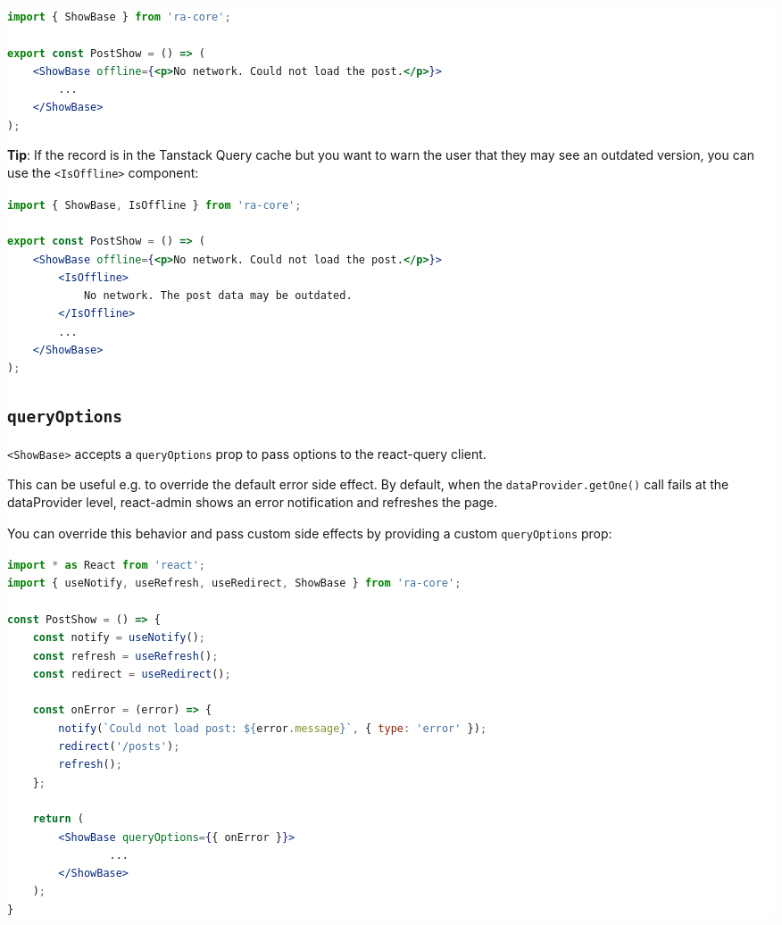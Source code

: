 ```jsx
import { ShowBase } from 'ra-core';

export const PostShow = () => (
    <ShowBase offline={<p>No network. Could not load the post.</p>}>
        ...
    </ShowBase>
);
```

**Tip**: If the record is in the Tanstack Query cache but you want to warn the user that they may see an outdated version, you can use the `<IsOffline>` component:

```jsx
import { ShowBase, IsOffline } from 'ra-core';

export const PostShow = () => (
    <ShowBase offline={<p>No network. Could not load the post.</p>}>
        <IsOffline>
            No network. The post data may be outdated.
        </IsOffline>
        ...
    </ShowBase>
);
```

## `queryOptions`

`<ShowBase>` accepts a `queryOptions` prop to pass options to the react-query client. 

This can be useful e.g. to override the default error side effect. By default, when the `dataProvider.getOne()` call fails at the dataProvider level, react-admin shows an error notification and refreshes the page.

You can override this behavior and pass custom side effects by providing a custom `queryOptions` prop:

```jsx
import * as React from 'react';
import { useNotify, useRefresh, useRedirect, ShowBase } from 'ra-core';

const PostShow = () => {
    const notify = useNotify();
    const refresh = useRefresh();
    const redirect = useRedirect();

    const onError = (error) => {
        notify(`Could not load post: ${error.message}`, { type: 'error' });
        redirect('/posts');
        refresh();
    };

    return (
        <ShowBase queryOptions={{ onError }}>
                ...
        </ShowBase>
    );
}
```

